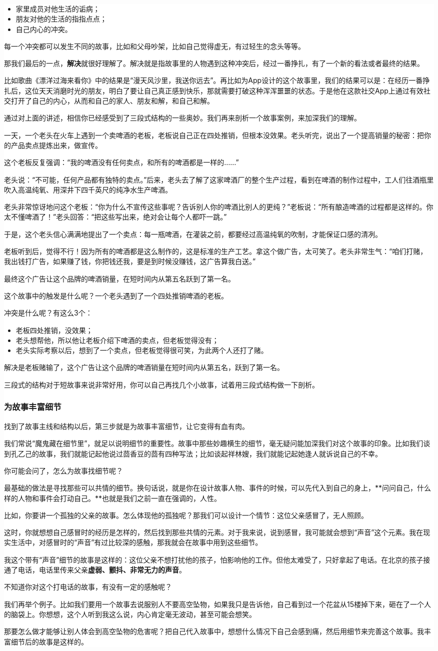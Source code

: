 - 家里成员对他生活的诟病；
- 朋友对他的生活的指指点点；
- 自己内心的冲突。

每一个冲突都可以发生不同的故事，比如和父母吵架，比如自己觉得虚无，有过轻生的念头等等。

那我们最后的一点，**解决**就很好理解了。解决就是指故事里的人物遇到这种冲突后，经过一番挣扎，有了一个新的看法或者最终的结果。

比如歌曲《漂洋过海来看你》中的结果是“漫天风沙里，我送你远去”。再比如为App设计的这个故事里，我们的结果可以是：在经历一番挣扎后，这位天天消磨时光的朋友，明白了要让自己真正感到快乐，那就需要打破这种浑浑噩噩的状态。于是他在这款社交App上通过有效社交打开了自己的内心，从而和自己的家人、朋友和解，和自己和解。

通过对上面的讲述，相信你已经感受到了三段式结构的一些奥妙。我们再来剖析一个故事案例，来加深我们的理解。

一天，一个老头在火车上遇到一个卖啤酒的老板，老板说自己正在四处推销，但根本没效果。老头听完，说出了一个提高销量的秘密：把你的产品卖点提炼出来，做宣传。

这个老板反复强调：“我的啤酒没有任何卖点，和所有的啤酒都是一样的……”

老头说：“不可能，任何产品都有独特的卖点。”后来，老头去了解了这家啤酒厂的整个生产过程，看到在啤酒的制作过程中，工人们往酒瓶里吹入高温纯氧、用深井下四千英尺的纯净水生产啤酒。

老头非常惊讶地问这个老板：“你为什么不宣传这些事呢？告诉别人你的啤酒比别人的更纯？”老板说：“所有酿造啤酒的过程都是这样的。你太不懂啤酒了！”老头回答：“把这些写出来，绝对会让每个人都吓一跳。”

于是，这个老头信心满满地提出了一个卖点：每一瓶啤酒，在灌装之前，都要经过高温纯氧的吹制，才能保证口感的清冽。

老板听到后，觉得不行！因为所有的啤酒都是这么制作的，这是标准的生产工艺。拿这个做广告，太可笑了。老头非常生气：“咱们打赌，我出钱打广告，如果赚了钱，你把钱还我，要是到时候没赚钱，这广告算我白送。”

最终这个广告让这个品牌的啤酒销量，在短时间内从第五名跃到了第一名。

这个故事中的触发是什么呢？一个老头遇到了一个四处推销啤酒的老板。

冲突是什么呢？有这么3个：

- 老板四处推销，没效果；
- 老头想帮他，所以他让老板介绍下啤酒的卖点，但老板觉得没有；
- 老头实际考察以后，想到了一个卖点，但老板觉得很可笑，为此两个人还打了赌。

解决是老板赌输了，这个广告让这个品牌的啤酒销量在短时间内从第五名，跃到了第一名。

三段式的结构对于短故事来说非常好用，你可以自己再找几个小故事，试着用三段式结构做一下剖析。

### 为故事丰富细节

找到了故事主线和结构以后，第三步就是为故事丰富细节，让它变得有血有肉。

我们常说“魔鬼藏在细节里”，就足以说明细节的重要性。故事中那些妙趣横生的细节，毫无疑问能加深我们对这个故事的印象。比如我们谈到孔乙己的故事，我们就能记起他说过茴香豆的茴有四种写法；比如谈起祥林嫂，我们就能记起她逢人就诉说自己的不幸。

你可能会问了，怎么为故事找细节呢？

最基础的做法是寻找那些可以共情的细节。换句话说，就是你在设计故事人物、事件的时候，可以先代入到自己的身上，**问问自己，什么样的人物和事件会打动自己。**也就是我们之前一直在强调的，人性。

比如，你要讲一个孤独的父亲的故事。怎么体现他的孤独呢？那我们可以设计一个情节：这位父亲感冒了，无人照顾。

这时，你就想想自己感冒时的经历是怎样的，然后找到那些共情的元素。对于我来说，说到感冒，我可能就会想到“声音”这个元素。我在现实生活中，对感冒时的“声音”有过比较深的感触，那我就会在故事中用到这些细节。

我这个带有“声音”细节的故事是这样的：这位父亲不想打扰他的孩子，怕影响他的工作。但他太难受了，只好拿起了电话。在北京的孩子接通了电话，电话里传来父亲**虚弱、颤抖、非常无力的声音**。

不知道你对这个打电话的故事，有没有一定的感触呢？

我们再举个例子。比如我们要用一个故事去说服别人不要高空坠物，如果我只是告诉他，自己看到过一个花盆从15楼掉下来，砸在了一个人的脑袋上。你想想，这个人听到我这么说，内心肯定毫无波动，甚至可能会想笑。

那要怎么做才能够让别人体会到高空坠物的危害呢？把自己代入故事中，想想什么情况下自己会感到痛，然后用细节来完善这个故事。我丰富细节后的故事是这样的。

